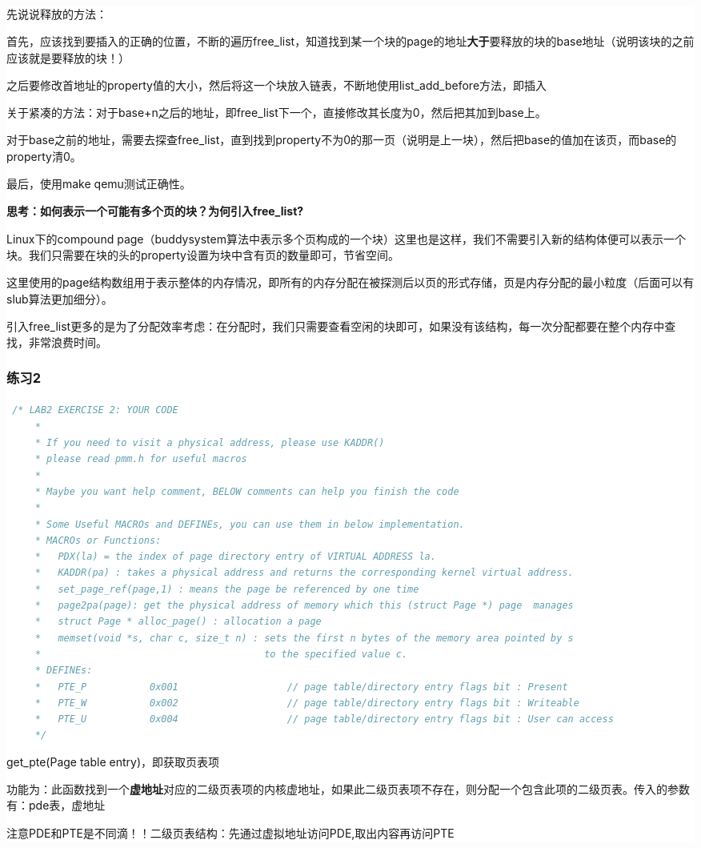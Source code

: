 

先说说释放的方法：

首先，应该找到要插入的正确的位置，不断的遍历free_list，知道找到某一个块的page的地址**大于**要释放的块的base地址（说明该块的之前应该就是要释放的块！）

之后要修改首地址的property值的大小，然后将这一个块放入链表，不断地使用list_add_before方法，即插入

关于紧凑的方法：对于base+n之后的地址，即free_list下一个，直接修改其长度为0，然后把其加到base上。

对于base之前的地址，需要去探查free_list，直到找到property不为0的那一页（说明是上一块），然后把base的值加在该页，而base的property清0。



最后，使用make qemu测试正确性。

**思考：如何表示一个可能有多个页的块？为何引入free_list?**

Linux下的compound page（buddysystem算法中表示多个页构成的一个块）这里也是这样，我们不需要引入新的结构体便可以表示一个块。我们只需要在块的头的property设置为块中含有页的数量即可，节省空间。

这里使用的page结构数组用于表示整体的内存情况，即所有的内存分配在被探测后以页的形式存储，页是内存分配的最小粒度（后面可以有slub算法更加细分）。

引入free_list更多的是为了分配效率考虑：在分配时，我们只需要查看空闲的块即可，如果没有该结构，每一次分配都要在整个内存中查找，非常浪费时间。

### 练习2

```java
 /* LAB2 EXERCISE 2: YOUR CODE
     *
     * If you need to visit a physical address, please use KADDR()
     * please read pmm.h for useful macros
     *
     * Maybe you want help comment, BELOW comments can help you finish the code
     *
     * Some Useful MACROs and DEFINEs, you can use them in below implementation.
     * MACROs or Functions:
     *   PDX(la) = the index of page directory entry of VIRTUAL ADDRESS la.
     *   KADDR(pa) : takes a physical address and returns the corresponding kernel virtual address.
     *   set_page_ref(page,1) : means the page be referenced by one time
     *   page2pa(page): get the physical address of memory which this (struct Page *) page  manages
     *   struct Page * alloc_page() : allocation a page
     *   memset(void *s, char c, size_t n) : sets the first n bytes of the memory area pointed by s
     *                                       to the specified value c.
     * DEFINEs:
     *   PTE_P           0x001                   // page table/directory entry flags bit : Present
     *   PTE_W           0x002                   // page table/directory entry flags bit : Writeable
     *   PTE_U           0x004                   // page table/directory entry flags bit : User can access
     */
```

get_pte(Page table entry)，即获取页表项

功能为：此函数找到一个**虚地址**对应的二级页表项的内核虚地址，如果此二级页表项不存在，则分配一个包含此项的二级页表。传入的参数有：pde表，虚地址

注意PDE和PTE是不同滴！！二级页表结构：先通过虚拟地址访问PDE,取出内容再访问PTE
